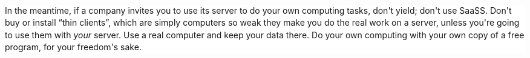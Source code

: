 In the meantime, if a company invites you to use its server to do your own computing tasks, don't yield; don't use SaaSS. Don't buy or install “thin clients”, which are simply computers so weak they make you do the real work on a server, unless you're going to use them with *your* server. Use a real computer and keep your data there. Do your own computing with your own copy of a free program, for your freedom's sake.